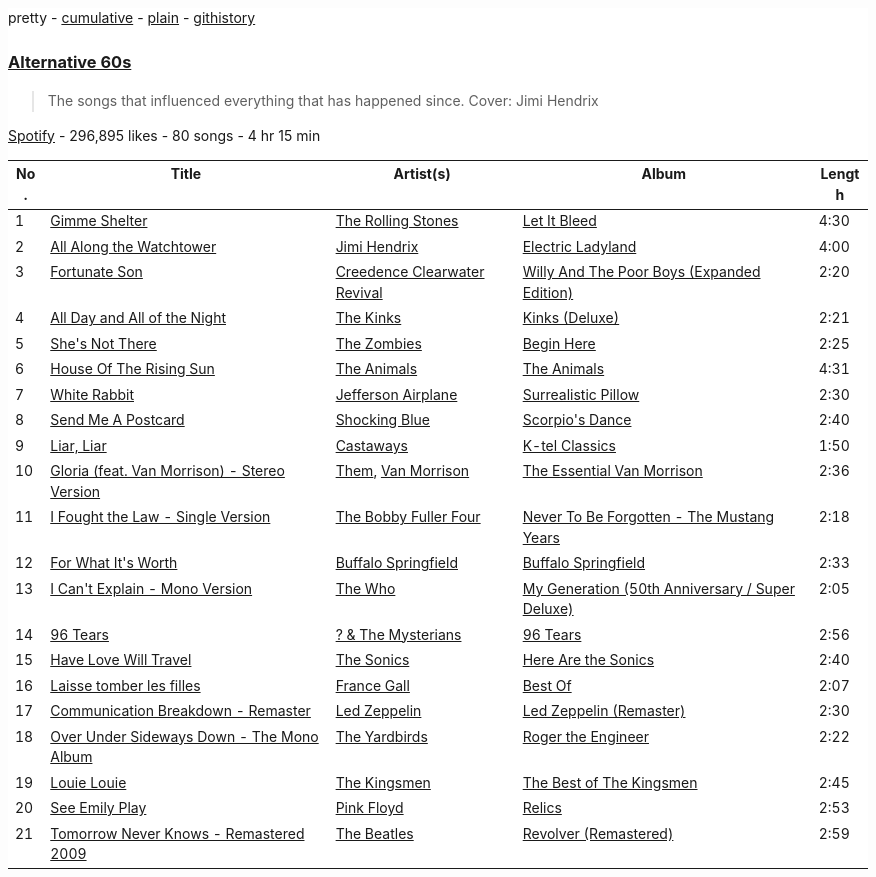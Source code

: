pretty - [cumulative](/playlists/cumulative/37i9dQZF1DX5qNE4zrflL7.md) - [plain](/playlists/plain/37i9dQZF1DX5qNE4zrflL7) - [githistory](https://github.githistory.xyz/mackorone/spotify-playlist-archive/blob/main/playlists/plain/37i9dQZF1DX5qNE4zrflL7)

### [Alternative 60s](https://open.spotify.com/playlist/37i9dQZF1DX5qNE4zrflL7)

> The songs that influenced everything that has happened since\. Cover: Jimi Hendrix

[Spotify](https://open.spotify.com/user/spotify) - 296,895 likes - 80 songs - 4 hr 15 min

| No. | Title | Artist(s) | Album | Length |
|---|---|---|---|---|
| 1 | [Gimme Shelter](https://open.spotify.com/track/6H3kDe7CGoWYBabAeVWGiD) | [The Rolling Stones](https://open.spotify.com/artist/22bE4uQ6baNwSHPVcDxLCe) | [Let It Bleed](https://open.spotify.com/album/4l4u9e9jSbotSXNjYfOugy) | 4:30 |
| 2 | [All Along the Watchtower](https://open.spotify.com/track/2aoo2jlRnM3A0NyLQqMN2f) | [Jimi Hendrix](https://open.spotify.com/artist/776Uo845nYHJpNaStv1Ds4) | [Electric Ladyland](https://open.spotify.com/album/5z090LQztiqh13wYspQvKQ) | 4:00 |
| 3 | [Fortunate Son](https://open.spotify.com/track/4BP3uh0hFLFRb5cjsgLqDh) | [Creedence Clearwater Revival](https://open.spotify.com/artist/3IYUhFvPQItj6xySrBmZkd) | [Willy And The Poor Boys \(Expanded Edition\)](https://open.spotify.com/album/31q47gQszFt0CddSyMksgO) | 2:20 |
| 4 | [All Day and All of the Night](https://open.spotify.com/track/78JmElAFmrPNhLjovDR9Jm) | [The Kinks](https://open.spotify.com/artist/1SQRv42e4PjEYfPhS0Tk9E) | [Kinks \(Deluxe\)](https://open.spotify.com/album/08G3mGQXuHItbbsFAz50gJ) | 2:21 |
| 5 | [She's Not There](https://open.spotify.com/track/4Wzt8Dm4xpO3LjWDecP4bA) | [The Zombies](https://open.spotify.com/artist/2jgPkn6LuUazBoBk6vvjh5) | [Begin Here](https://open.spotify.com/album/1Sv2t548jDyfBDgvVzYJzw) | 2:25 |
| 6 | [House Of The Rising Sun](https://open.spotify.com/track/7BY005dacJkbO6EPiOh2wb) | [The Animals](https://open.spotify.com/artist/3ICflSq6ZgYAIrm2CTkfVP) | [The Animals](https://open.spotify.com/album/0Xwkx2TLFwRcoK0OWQ0Msa) | 4:31 |
| 7 | [White Rabbit](https://open.spotify.com/track/4vpeKl0vMGdAXpZiQB2Dtd) | [Jefferson Airplane](https://open.spotify.com/artist/2qFr8w5sWUITRlzZ9kZotF) | [Surrealistic Pillow](https://open.spotify.com/album/6lPb7Eoon6QPbscWbMsk6a) | 2:30 |
| 8 | [Send Me A Postcard](https://open.spotify.com/track/6EXOSA4BWBM1AUsXxKwYDT) | [Shocking Blue](https://open.spotify.com/artist/5WimOFbBnCU5wI6t5PPpEk) | [Scorpio's Dance](https://open.spotify.com/album/0JqylHtd5MjYXBG2zypr0T) | 2:40 |
| 9 | [Liar, Liar](https://open.spotify.com/track/25wihqbcZQksW4o8G35acQ) | [Castaways](https://open.spotify.com/artist/786h0FfIRozE9pD7pNxcGq) | [K\-tel Classics](https://open.spotify.com/album/69o0aD5JujCAdMRDHuJNLo) | 1:50 |
| 10 | [Gloria \(feat\. Van Morrison\) \- Stereo Version](https://open.spotify.com/track/1DKyFVzIh1oa1fFnEmTkIl) | [Them](https://open.spotify.com/artist/5BaHqGtf6UAZnHfqdPaTDA), [Van Morrison](https://open.spotify.com/artist/44NX2ffIYHr6D4n7RaZF7A) | [The Essential Van Morrison](https://open.spotify.com/album/0RXzDyBEGd2EGQTmv8cxQa) | 2:36 |
| 11 | [I Fought the Law \- Single Version](https://open.spotify.com/track/6Um3XCAxl9YfFmAnGl93xc) | [The Bobby Fuller Four](https://open.spotify.com/artist/5XoM6cP8fQykllfuK5V5TR) | [Never To Be Forgotten \- The Mustang Years](https://open.spotify.com/album/7KEDLBdqvyiV4D2uH9SgbV) | 2:18 |
| 12 | [For What It's Worth](https://open.spotify.com/track/1qRA5BS78u3gME0loMl9AA) | [Buffalo Springfield](https://open.spotify.com/artist/3eskO5m0H4yiF64vRySBjr) | [Buffalo Springfield](https://open.spotify.com/album/3PkdGRruLnJ9zCtANiDrpB) | 2:33 |
| 13 | [I Can't Explain \- Mono Version](https://open.spotify.com/track/4B3gkbr7aGC2sujjgivK0s) | [The Who](https://open.spotify.com/artist/67ea9eGLXYMsO2eYQRui3w) | [My Generation \(50th Anniversary / Super Deluxe\)](https://open.spotify.com/album/0ooEHMMu3yiwnFwNYHcqwX) | 2:05 |
| 14 | [96 Tears](https://open.spotify.com/track/4PEeZ2U4UfP2Jo8EtIOjus) | [? & The Mysterians](https://open.spotify.com/artist/3ZZHB1Xh2PM88QTMiqHB62) | [96 Tears](https://open.spotify.com/album/0wyrlx6SxiNFuTpmfwH7cr) | 2:56 |
| 15 | [Have Love Will Travel](https://open.spotify.com/track/2uXkW8uJcOIhlbUatEPLPs) | [The Sonics](https://open.spotify.com/artist/2g3PKH7Z1Ofn5oGR6oDjLy) | [Here Are the Sonics](https://open.spotify.com/album/4vqaqoTEbNyeeSHJA6KpdM) | 2:40 |
| 16 | [Laisse tomber les filles](https://open.spotify.com/track/6ZIkH0yQk0E5hfOVL7CyoQ) | [France Gall](https://open.spotify.com/artist/22HVxZPA6UhBp8wahxDA6I) | [Best Of](https://open.spotify.com/album/4jEkUenMPRi7yNLqyRhF0u) | 2:07 |
| 17 | [Communication Breakdown \- Remaster](https://open.spotify.com/track/2E64SWjM9rQmAshItmdbcw) | [Led Zeppelin](https://open.spotify.com/artist/36QJpDe2go2KgaRleHCDTp) | [Led Zeppelin \(Remaster\)](https://open.spotify.com/album/1J8QW9qsMLx3staWaHpQmU) | 2:30 |
| 18 | [Over Under Sideways Down \- The Mono Album](https://open.spotify.com/track/07KYQySlrmE94gaLbhvp4X) | [The Yardbirds](https://open.spotify.com/artist/2lxX1ivRYp26soIavdG9bX) | [Roger the Engineer](https://open.spotify.com/album/3s6wTRMDispMa4gCd26FPc) | 2:22 |
| 19 | [Louie Louie](https://open.spotify.com/track/0iA3xXSkSCiJywKyo1UKjQ) | [The Kingsmen](https://open.spotify.com/artist/2iIn8H3l2NNBNHFpYKWbfo) | [The Best of The Kingsmen](https://open.spotify.com/album/2SMBIc9VqCmLvWAd9srlSx) | 2:45 |
| 20 | [See Emily Play](https://open.spotify.com/track/1YZuigG1YcdgbfD7XJoCU5) | [Pink Floyd](https://open.spotify.com/artist/0k17h0D3J5VfsdmQ1iZtE9) | [Relics](https://open.spotify.com/album/361QTNnQcBcNJ38gn8ZWQw) | 2:53 |
| 21 | [Tomorrow Never Knows \- Remastered 2009](https://open.spotify.com/track/00oZhqZIQfL9P5CjOP6JsO) | [The Beatles](https://open.spotify.com/artist/3WrFJ7ztbogyGnTHbHJFl2) | [Revolver \(Remastered\)](https://open.spotify.com/album/3PRoXYsngSwjEQWR5PsHWR) | 2:59 |